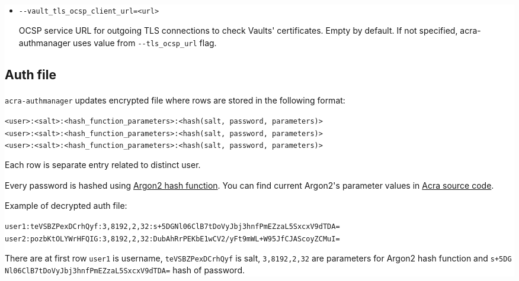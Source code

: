 
* `--vault_tls_ocsp_client_url=<url>`

  OCSP service URL for outgoing TLS connections to check Vaults' certificates.
  Empty by default.
  If not specified, acra-authmanager uses value from `--tls_ocsp_url` flag.

## Auth file

`acra-authmanager` updates encrypted file where rows are stored in the following format:
```
<user>:<salt>:<hash_function_parameters>:<hash(salt, password, parameters)>
<user>:<salt>:<hash_function_parameters>:<hash(salt, password, parameters)>
<user>:<salt>:<hash_function_parameters>:<hash(salt, password, parameters)>
``` 
Each row is separate entry related to distinct user. 

Every password is hashed using [Argon2 hash function](https://en.wikipedia.org/wiki/Argon2). You can find current Argon2's parameter
values in [Acra source code](https://github.com/cossacklabs/acra/blob/release/0.85.0/cmd/constants.go#L34).

Example of decrypted auth file:
```
user1:teVSBZPexDCrhQyf:3,8192,2,32:s+5DGNl06ClB7tDoVyJbj3hnfPmEZzaL5SxcxV9dTDA=
user2:pozbKtOLYWrHFQIG:3,8192,2,32:DubAhRrPEKbE1wCV2/yFt9mWL+W95JfCJAScoyZCMuI=
```

There are at first row `user1` is username, `teVSBZPexDCrhQyf` is salt, `3,8192,2,32` are parameters for Argon2 hash function 
and `s+5DGNl06ClB7tDoVyJbj3hnfPmEZzaL5SxcxV9dTDA=` hash of password.
